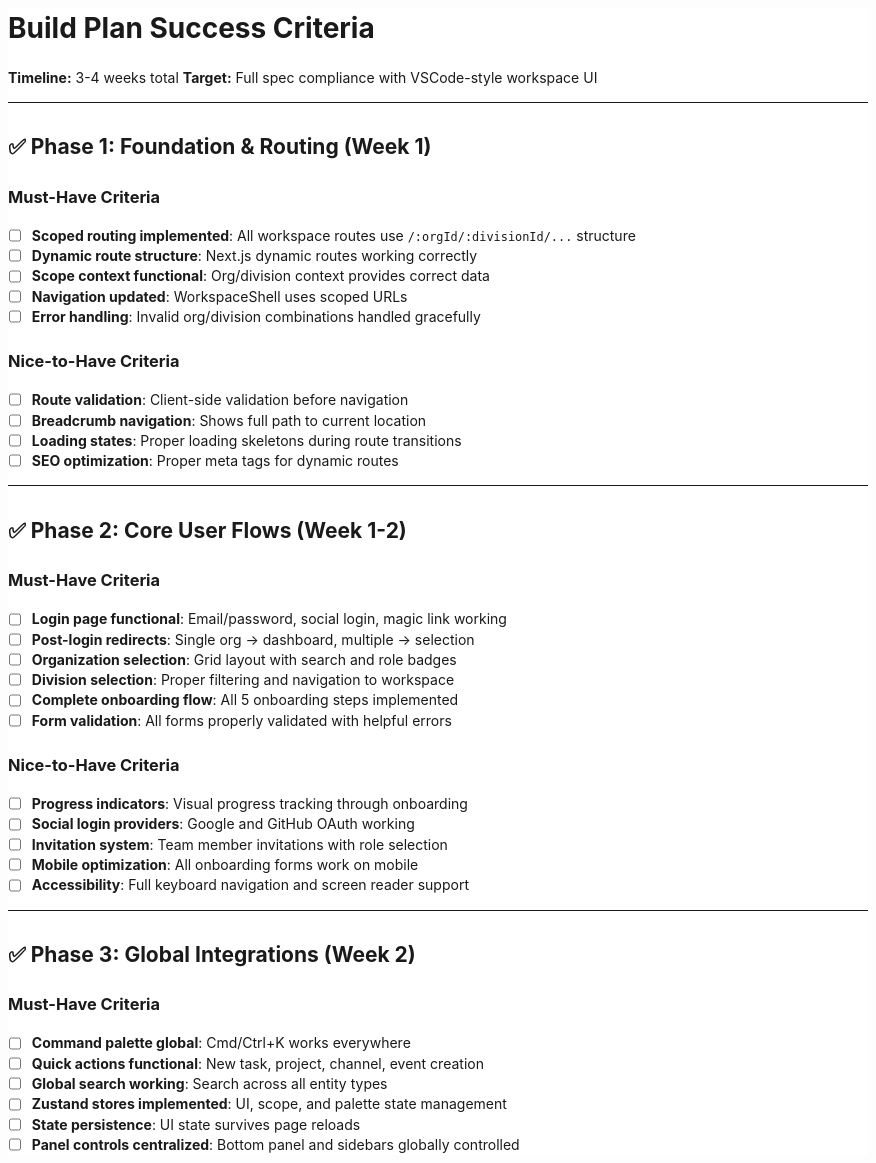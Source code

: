 # Build Plan Success Criteria

**Timeline:** 3-4 weeks total
**Target:** Full spec compliance with VSCode-style workspace UI

---

## ✅ Phase 1: Foundation & Routing (Week 1)

### Must-Have Criteria
- [ ] **Scoped routing implemented**: All workspace routes use `/:orgId/:divisionId/...` structure
- [ ] **Dynamic route structure**: Next.js dynamic routes working correctly
- [ ] **Scope context functional**: Org/division context provides correct data
- [ ] **Navigation updated**: WorkspaceShell uses scoped URLs
- [ ] **Error handling**: Invalid org/division combinations handled gracefully

### Nice-to-Have Criteria
- [ ] **Route validation**: Client-side validation before navigation
- [ ] **Breadcrumb navigation**: Shows full path to current location
- [ ] **Loading states**: Proper loading skeletons during route transitions
- [ ] **SEO optimization**: Proper meta tags for dynamic routes

---

## ✅ Phase 2: Core User Flows (Week 1-2)

### Must-Have Criteria
- [ ] **Login page functional**: Email/password, social login, magic link working
- [ ] **Post-login redirects**: Single org → dashboard, multiple → selection
- [ ] **Organization selection**: Grid layout with search and role badges
- [ ] **Division selection**: Proper filtering and navigation to workspace
- [ ] **Complete onboarding flow**: All 5 onboarding steps implemented
- [ ] **Form validation**: All forms properly validated with helpful errors

### Nice-to-Have Criteria
- [ ] **Progress indicators**: Visual progress tracking through onboarding
- [ ] **Social login providers**: Google and GitHub OAuth working
- [ ] **Invitation system**: Team member invitations with role selection
- [ ] **Mobile optimization**: All onboarding forms work on mobile
- [ ] **Accessibility**: Full keyboard navigation and screen reader support

---

## ✅ Phase 3: Global Integrations (Week 2)

### Must-Have Criteria
- [ ] **Command palette global**: Cmd/Ctrl+K works everywhere
- [ ] **Quick actions functional**: New task, project, channel, event creation
- [ ] **Global search working**: Search across all entity types
- [ ] **Zustand stores implemented**: UI, scope, and palette state management
- [ ] **State persistence**: UI state survives page reloads
- [ ] **Panel controls centralized**: Bottom panel and sidebars globally controlled
